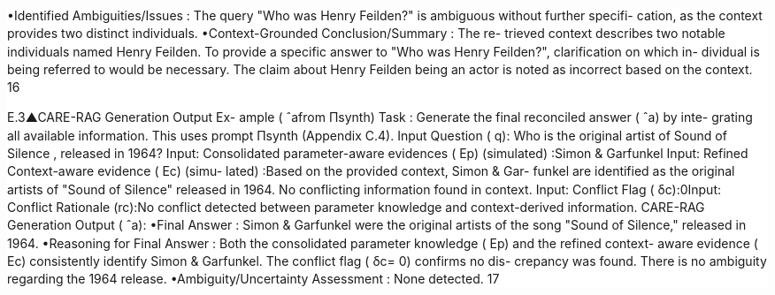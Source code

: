 •Identified Ambiguities/Issues : The query "Who was
Henry Feilden?" is ambiguous without further specifi-
cation, as the context provides two distinct individuals.
•Context-Grounded Conclusion/Summary : The re-
trieved context describes two notable individuals
named Henry Feilden. To provide a specific answer to
"Who was Henry Feilden?", clarification on which in-
dividual is being referred to would be necessary. The
claim about Henry Feilden being an actor is noted as
incorrect based on the context.
16

E.3▲CARE-RAG Generation Output Ex-
ample ( ˆafrom Πsynth)
Task : Generate the final reconciled answer ( ˆa) by inte-
grating all available information. This uses prompt Πsynth
(Appendix C.4).
Input Question ( q): Who is the original artist of Sound
of Silence , released in 1964?
Input: Consolidated parameter-aware evidences ( Ep)
(simulated) :Simon & Garfunkel
Input: Refined Context-aware evidence ( Ec) (simu-
lated) :Based on the provided context, Simon & Gar-
funkel are identified as the original artists of "Sound of
Silence" released in 1964. No conflicting information
found in context.
Input: Conflict Flag ( δc):0Input: Conflict Rationale
(rc):No conflict detected between parameter knowledge
and context-derived information.
CARE-RAG Generation Output ( ˆa):
•Final Answer : Simon & Garfunkel were the original
artists of the song "Sound of Silence," released in
1964.
•Reasoning for Final Answer : Both the consolidated
parameter knowledge ( Ep) and the refined context-
aware evidence ( Ec) consistently identify Simon &
Garfunkel. The conflict flag ( δc= 0) confirms no dis-
crepancy was found. There is no ambiguity regarding
the 1964 release.
•Ambiguity/Uncertainty Assessment : None detected.
17